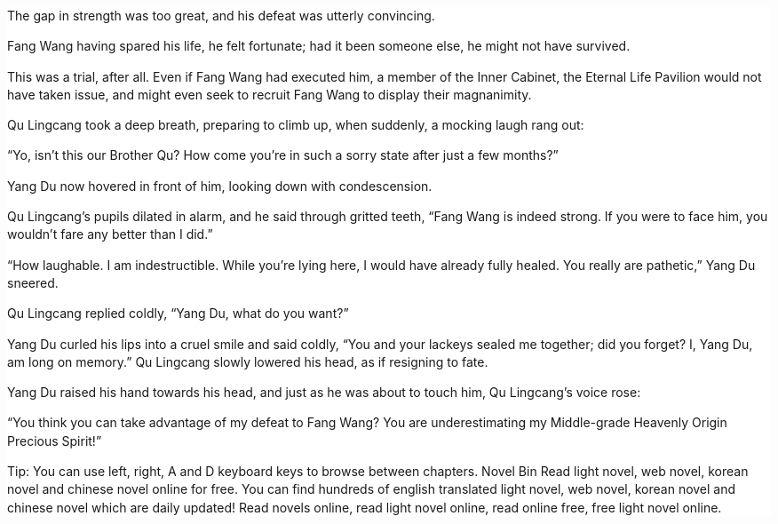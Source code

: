 The gap in strength was too great, and his defeat was utterly convincing.

Fang Wang having spared his life, he felt fortunate; had it been someone else, he might not have survived.

This was a trial, after all. Even if Fang Wang had executed him, a member of the Inner Cabinet, the Eternal Life Pavilion would not have taken issue, and might even seek to recruit Fang Wang to display their magnanimity.

Qu Lingcang took a deep breath, preparing to climb up, when suddenly, a mocking laugh rang out:

“Yo, isn’t this our Brother Qu? How come you’re in such a sorry state after just a few months?”

Yang Du now hovered in front of him, looking down with condescension.

Qu Lingcang’s pupils dilated in alarm, and he said through gritted teeth, “Fang Wang is indeed strong. If you were to face him, you wouldn’t fare any better than I did.”

“How laughable. I am indestructible. While you’re lying here, I would have already fully healed. You really are pathetic,” Yang Du sneered.

Qu Lingcang replied coldly, “Yang Du, what do you want?”

Yang Du curled his lips into a cruel smile and said coldly, “You and your lackeys sealed me together; did you forget? I, Yang Du, am long on memory.” Qu Lingcang slowly lowered his head, as if resigning to fate.

Yang Du raised his hand towards his head, and just as he was about to touch him, Qu Lingcang’s voice rose:

“You think you can take advantage of my defeat to Fang Wang? You are underestimating my Middle-grade Heavenly Origin Precious Spirit!”

 
Tip: You can use left, right, A and D keyboard keys to browse between chapters.
Novel Bin Read light novel, web novel, korean novel and chinese novel online for free. You can find hundreds of english translated light novel, web novel, korean novel and chinese novel which are daily updated! Read novels online, read light novel online, read online free, free light novel online.
 